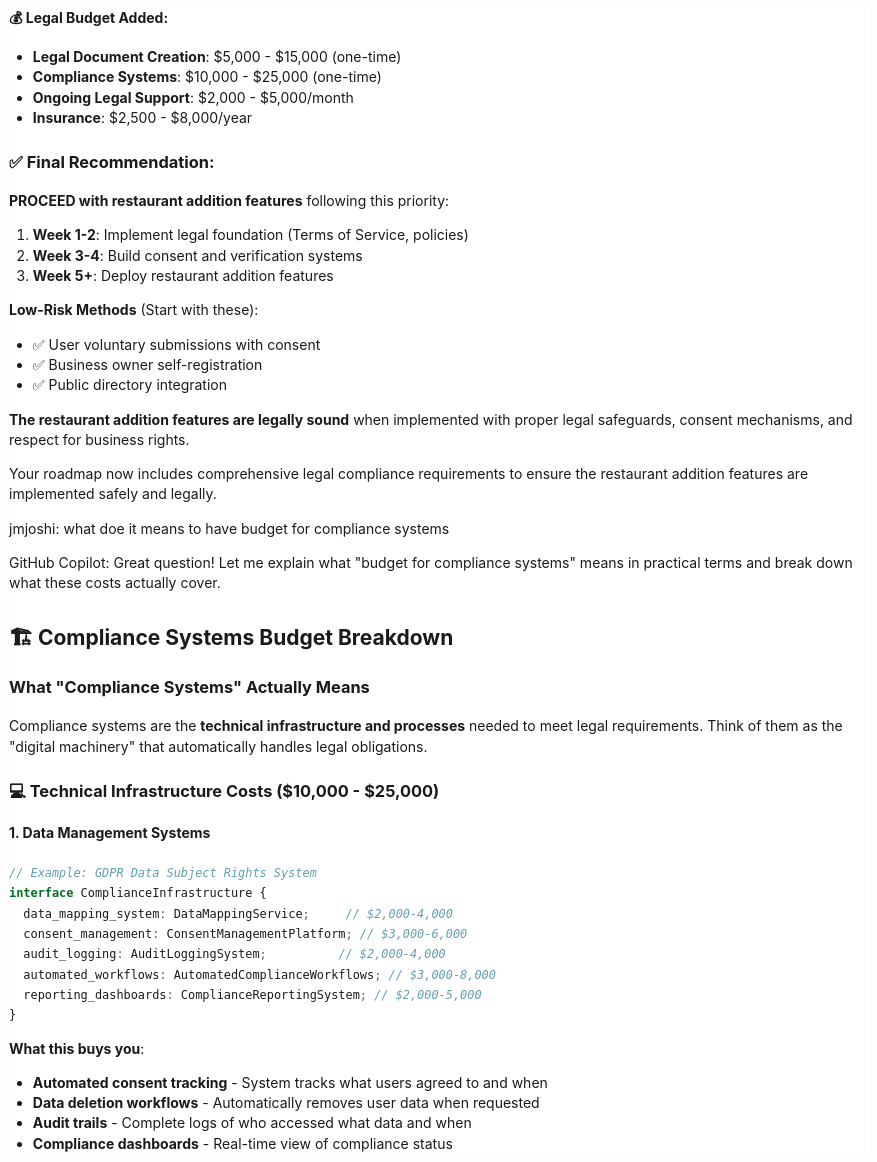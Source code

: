 #### **💰 Legal Budget Added**:
- **Legal Document Creation**: $5,000 - $15,000 (one-time)
- **Compliance Systems**: $10,000 - $25,000 (one-time)
- **Ongoing Legal Support**: $2,000 - $5,000/month
- **Insurance**: $2,500 - $8,000/year

### **✅ Final Recommendation**:

**PROCEED with restaurant addition features** following this priority:

1. **Week 1-2**: Implement legal foundation (Terms of Service, policies)
2. **Week 3-4**: Build consent and verification systems
3. **Week 5+**: Deploy restaurant addition features

**Low-Risk Methods** (Start with these):
- ✅ User voluntary submissions with consent
- ✅ Business owner self-registration
- ✅ Public directory integration

**The restaurant addition features are legally sound** when implemented with proper legal safeguards, consent mechanisms, and respect for business rights.

Your roadmap now includes comprehensive legal compliance requirements to ensure the restaurant addition features are implemented safely and legally.

jmjoshi: what doe it means to have budget for compliance systems

GitHub Copilot: Great question! Let me explain what "budget for compliance systems" means in practical terms and break down what these costs actually cover.

## 🏗️ **Compliance Systems Budget Breakdown**

### **What "Compliance Systems" Actually Means**

Compliance systems are the **technical infrastructure and processes** needed to meet legal requirements. Think of them as the "digital machinery" that automatically handles legal obligations.

### **💻 Technical Infrastructure Costs ($10,000 - $25,000)**

#### **1. Data Management Systems**
```typescript
// Example: GDPR Data Subject Rights System
interface ComplianceInfrastructure {
  data_mapping_system: DataMappingService;     // $2,000-4,000
  consent_management: ConsentManagementPlatform; // $3,000-6,000
  audit_logging: AuditLoggingSystem;          // $2,000-4,000
  automated_workflows: AutomatedComplianceWorkflows; // $3,000-8,000
  reporting_dashboards: ComplianceReportingSystem; // $2,000-5,000
}
```

**What this buys you**:
- **Automated consent tracking** - System tracks what users agreed to and when
- **Data deletion workflows** - Automatically removes user data when requested
- **Audit trails** - Complete logs of who accessed what data and when
- **Compliance dashboards** - Real-time view of compliance status
